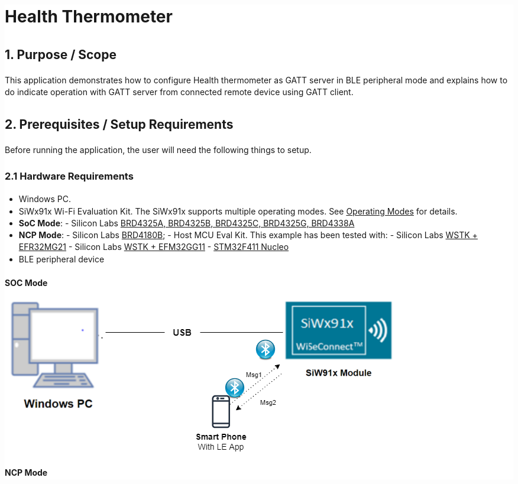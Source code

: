 # Health Thermometer

## 1. Purpose / Scope

This application demonstrates how to configure Health thermometer as GATT server in BLE peripheral mode and explains how to do indicate operation with GATT server from connected remote device using GATT client.

## 2. Prerequisites / Setup Requirements

Before running the application, the user will need the following things to setup.

### 2.1 Hardware Requirements

- Windows PC.
- SiWx91x Wi-Fi Evaluation Kit. The SiWx91x supports multiple operating modes. See [Operating Modes]() for details.
- **SoC Mode**:
      - Silicon Labs [BRD4325A, BRD4325B, BRD4325C, BRD4325G, BRD4338A](https://www.silabs.com/)
- **NCP Mode**:
      - Silicon Labs [BRD4180B](https://www.silabs.com/);
      - Host MCU Eval Kit. This example has been tested with:
        - Silicon Labs [WSTK + EFR32MG21](https://www.silabs.com/development-tools/wireless/efr32xg21-bluetooth-starter-kit)
        - Silicon Labs [WSTK + EFM32GG11](https://www.silabs.com/development-tools/mcu/32-bit/efm32gg11-starter-kit)
        - [STM32F411 Nucleo](https://st.com/)  
- BLE peripheral device

#### SOC Mode

![Figure: Setup Diagram SoC Mode for Health Thermometer Example](resources/readme/healththermometersoc.png)
  
#### NCP Mode
